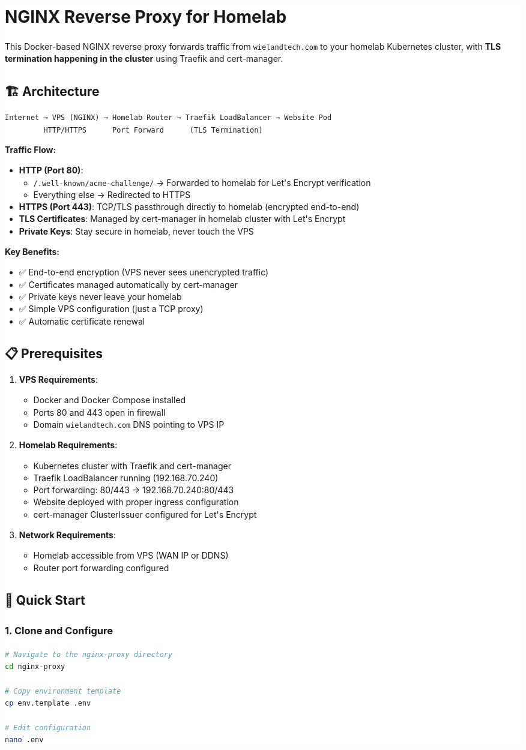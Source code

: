 # NGINX Reverse Proxy for Homelab

This Docker-based NGINX reverse proxy forwards traffic from `wielandtech.com` to your homelab Kubernetes cluster, with **TLS termination happening in the cluster** using Traefik and cert-manager.

## 🏗️ Architecture

```
Internet → VPS (NGINX) → Homelab Router → Traefik LoadBalancer → Website Pod
         HTTP/HTTPS      Port Forward      (TLS Termination)
```

**Traffic Flow:**
- **HTTP (Port 80)**: 
  - `/.well-known/acme-challenge/` → Forwarded to homelab for Let's Encrypt verification
  - Everything else → Redirected to HTTPS
- **HTTPS (Port 443)**: TCP/TLS passthrough directly to homelab (encrypted end-to-end)
- **TLS Certificates**: Managed by cert-manager in homelab cluster with Let's Encrypt
- **Private Keys**: Stay secure in homelab, never touch the VPS

**Key Benefits:**
- ✅ End-to-end encryption (VPS never sees unencrypted traffic)
- ✅ Certificates managed automatically by cert-manager
- ✅ Private keys never leave your homelab
- ✅ Simple VPS configuration (just a TCP proxy)
- ✅ Automatic certificate renewal

## 📋 Prerequisites

1. **VPS Requirements**:
   - Docker and Docker Compose installed
   - Ports 80 and 443 open in firewall
   - Domain `wielandtech.com` DNS pointing to VPS IP

2. **Homelab Requirements**:
   - Kubernetes cluster with Traefik and cert-manager
   - Traefik LoadBalancer running (192.168.70.240)
   - Port forwarding: 80/443 → 192.168.70.240:80/443
   - Website deployed with proper ingress configuration
   - cert-manager ClusterIssuer configured for Let's Encrypt

3. **Network Requirements**:
   - Homelab accessible from VPS (WAN IP or DDNS)
   - Router port forwarding configured

## 🚀 Quick Start

### 1. Clone and Configure

```bash
# Navigate to the nginx-proxy directory
cd nginx-proxy

# Copy environment template
cp env.template .env

# Edit configuration
nano .env
```
